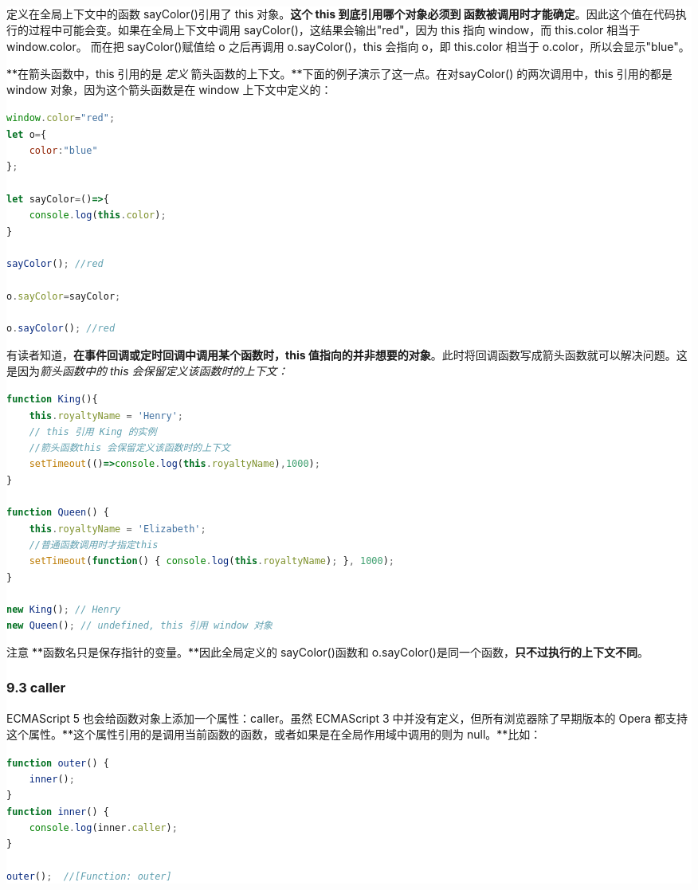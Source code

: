 定义在全局上下文中的函数 sayColor()引用了 this 对象。**这个 this 到底引用哪个对象必须到 函数被调用时才能确定**。因此这个值在代码执行的过程中可能会变。如果在全局上下文中调用 sayColor()，这结果会输出"red"，因为 this 指向 window，而 this.color 相当于 window.color。 而在把 sayColor()赋值给 o 之后再调用 o.sayColor()，this 会指向 o，即 this.color 相当于 o.color，所以会显示"blue"。

**在箭头函数中，this 引用的是 *定义* 箭头函数的上下文。**下面的例子演示了这一点。在对sayColor() 的两次调用中，this 引用的都是 window 对象，因为这个箭头函数是在 window 上下文中定义的：

```js
window.color="red";
let o={
	color:"blue"
};

let sayColor=()=>{
	console.log(this.color);
}

sayColor(); //red

o.sayColor=sayColor;

o.sayColor(); //red
```

有读者知道，**在事件回调或定时回调中调用某个函数时，this 值指向的并非想要的对象**。此时将回调函数写成箭头函数就可以解决问题。这是因为*箭头函数中的 this 会保留定义该函数时的上下文：*

```js
function King(){
	this.royaltyName = 'Henry';
	// this 引用 King 的实例
	//箭头函数this 会保留定义该函数时的上下文
	setTimeout(()=>console.log(this.royaltyName),1000);
}

function Queen() {
	this.royaltyName = 'Elizabeth';
	//普通函数调用时才指定this
	setTimeout(function() { console.log(this.royaltyName); }, 1000);
}

new King(); // Henry
new Queen(); // undefined, this 引用 window 对象
```



注意 **函数名只是保存指针的变量。**因此全局定义的 sayColor()函数和 o.sayColor()是同一个函数，**只不过执行的上下文不同**。

### 9.3 caller

ECMAScript 5 也会给函数对象上添加一个属性：caller。虽然 ECMAScript 3 中并没有定义，但所有浏览器除了早期版本的 Opera 都支持这个属性。**这个属性引用的是调用当前函数的函数，或者如果是在全局作用域中调用的则为 null。**比如：

```js
function outer() {
	inner();
}
function inner() {
	console.log(inner.caller);
}

outer();  //[Function: outer]
```
